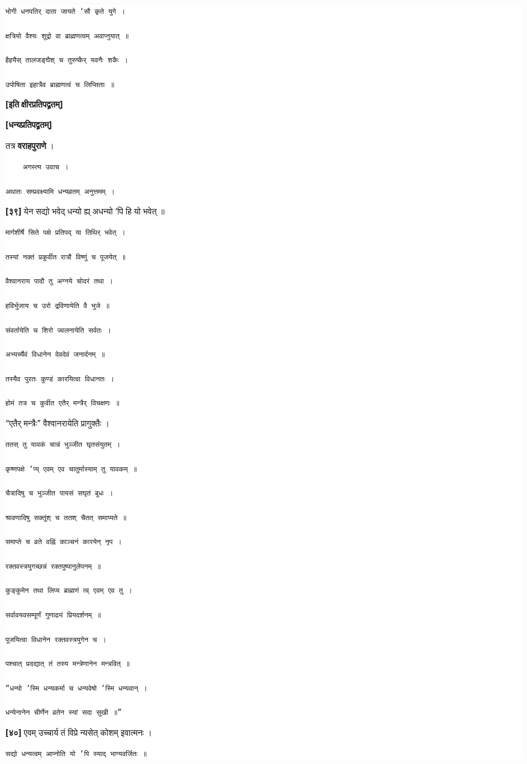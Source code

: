 	भोगी धनपतिर् दाता जायते ‘सौ कृते युगे ।

	क्षत्रियो वैश्यः शूद्रो वा ब्राह्मणत्वम् अवाप्नुयात् ॥

	हैहयैस् तालजङ्घैश् च तुरुष्कैर् यवनैः शकैः ।

	उपोषिता इहात्रैव ब्राह्मणत्वं च लिप्सिताः ॥

**[इति क्षीरप्रतिपद्व्रतम्]**

**[धन्यप्रतिपद्व्रतम्]**

तत्र **वराहपुराणे** ।

		अगस्त्य उवाच ।

	अथातः सम्प्रवक्ष्यामि धन्यव्रतम् अनुत्तमम् ।

**[३९]** येन सद्यो भवेद् धन्यो ह्य् अधन्यो ‘पि हि यो भवेत् ॥

	मार्गशीर्षे सिते पक्षे प्रतिपद् या तिथिर् भवेत् ।

	तस्यां नक्तं प्रकुर्वीत रात्रौ विष्णुं च पूजयेत् ॥

	वैश्वानराय पादौ तु अग्नये चोदरं तथा ।

	हविर्भुजाय च उरो द्रविणायेति वै भुजे ॥

	संवर्तायेति च शिरो ज्वलनायेति सर्वतः ।

	अभ्यर्च्यैवं विधानेन देवदेवं जनार्दनम् ॥

	तस्यैव पुरतः कुण्डं कारयित्वा विधानतः ।

	होमं तत्र च कुर्वीत एतैर् मन्त्रैर् विचक्षणः ॥

“एतैर् मन्त्रैः” वैश्वानरायेति प्रागुक्तैः ।

	ततस् तु यावकं चान्नं भुञ्जीत घृतसंयुतम् ।

	कृष्णपक्षे ‘प्य् एवम् एव चातुर्मास्याम् तु यावकम् ॥

	चैत्रादिषु च भुञ्जीत पायसं सघृतं बुधः ।

	श्रावणादिषु सक्तूंश् च ततश् चैतत् समाप्यते ॥

	समाप्ते च व्रते वह्निं काञ्चनं कारयेन् नृप ।

	रक्तवस्त्रयुगच्छन्नं रक्तपुष्पानुलेपनम् ॥

	कुङ्कुमेन तथा लिप्य ब्राह्मणं त्व् एवम् एव तु ।

	सर्वावयवसम्पूर्णं गुणाढ्यं प्रियदर्शनम् ॥

	पूजयित्वा विधानेन रक्तवस्त्रयुगेन च ।

	पश्चात् प्रदद्यात् तं तस्य मन्त्रेणानेन मन्त्रवित् ॥

	“धन्यो ‘स्मि धन्यकर्मा च धन्यवेषो ‘स्मि धन्यवान् ।

	धन्येनानेन चीर्णेन व्रतेन स्यां सदा सुखी ॥”

**[४०]** एवम् उच्चार्य तं विप्रे न्यसेत् कोशम् इवात्मनः ।

	सद्यो धन्यत्वम् आप्नोति यो ‘पि स्याद् भाग्यवर्जितः ॥
